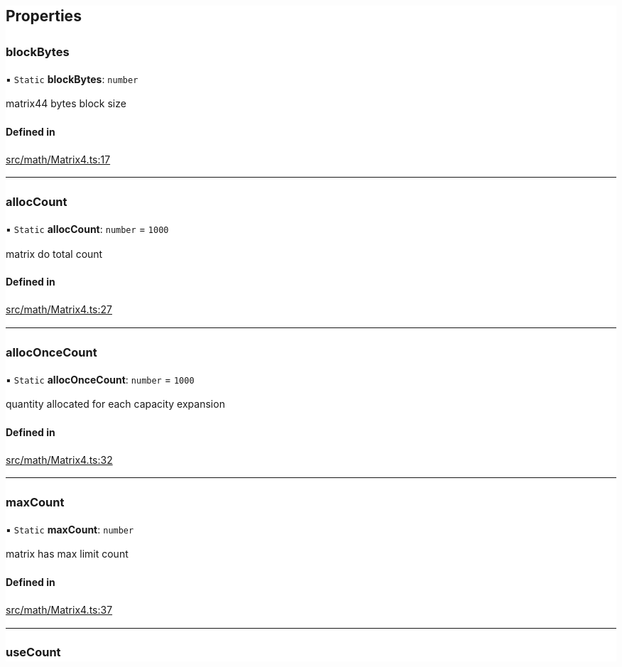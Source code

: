 ## Properties

### blockBytes

▪ `Static` **blockBytes**: `number`

matrix44 bytes block size

#### Defined in

[src/math/Matrix4.ts:17](https://github.com/Orillusion/orillusion/blob/main/src/math/Matrix4.ts#L17)

___

### allocCount

▪ `Static` **allocCount**: `number` = `1000`

matrix do total count

#### Defined in

[src/math/Matrix4.ts:27](https://github.com/Orillusion/orillusion/blob/main/src/math/Matrix4.ts#L27)

___

### allocOnceCount

▪ `Static` **allocOnceCount**: `number` = `1000`

quantity allocated for each capacity expansion

#### Defined in

[src/math/Matrix4.ts:32](https://github.com/Orillusion/orillusion/blob/main/src/math/Matrix4.ts#L32)

___

### maxCount

▪ `Static` **maxCount**: `number`

matrix has max limit count

#### Defined in

[src/math/Matrix4.ts:37](https://github.com/Orillusion/orillusion/blob/main/src/math/Matrix4.ts#L37)

___

### useCount
